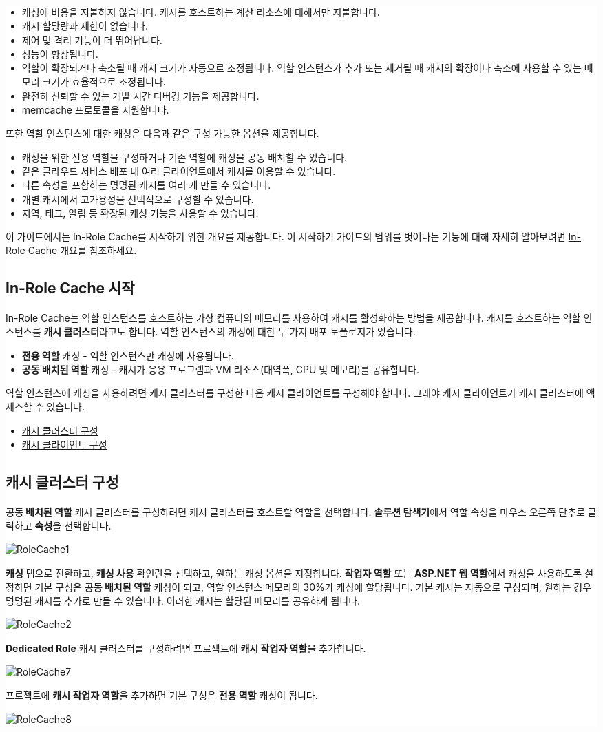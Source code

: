 -	캐싱에 비용을 지불하지 않습니다. 캐시를 호스트하는 계산 리소스에 대해서만 지불합니다.
-	캐시 할당량과 제한이 없습니다.
-	제어 및 격리 기능이 더 뛰어납니다.
-	성능이 향상됩니다.
-	역할이 확장되거나 축소될 때 캐시 크기가 자동으로 조정됩니다. 역할 인스턴스가 추가 또는 제거될 때 캐시의 확장이나 축소에 사용할 수 있는 메모리 크기가 효율적으로 조정됩니다.
-	완전히 신뢰할 수 있는 개발 시간 디버깅 기능을 제공합니다.
-	memcache 프로토콜을 지원합니다.

또한 역할 인스턴스에 대한 캐싱은 다음과 같은 구성 가능한 옵션을 제공합니다.

-	캐싱을 위한 전용 역할을 구성하거나 기존 역할에 캐싱을 공동 배치할 수 있습니다.
-	같은 클라우드 서비스 배포 내 여러 클라이언트에서 캐시를 이용할 수 있습니다.
-	다른 속성을 포함하는 명명된 캐시를 여러 개 만들 수 있습니다.
-	개별 캐시에서 고가용성을 선택적으로 구성할 수 있습니다.
-	지역, 태그, 알림 등 확장된 캐싱 기능을 사용할 수 있습니다.

이 가이드에서는 In-Role Cache를 시작하기 위한 개요를 제공합니다. 이 시작하기 가이드의 범위를 벗어나는 기능에 대해 자세히 알아보려면 [In-Role Cache 개요][]를 참조하세요.

<a name="getting-started-cache-role-instance"></a>
## In-Role Cache 시작

In-Role Cache는 역할 인스턴스를 호스트하는 가상 컴퓨터의 메모리를 사용하여 캐시를 활성화하는 방법을 제공합니다. 캐시를 호스트하는 역할 인스턴스를 **캐시 클러스터**라고도 합니다. 역할 인스턴스의 캐싱에 대한 두 가지 배포 토폴로지가 있습니다.

-	**전용 역할** 캐싱 - 역할 인스턴스만 캐싱에 사용됩니다.
-	**공동 배치된 역할** 캐싱 - 캐시가 응용 프로그램과 VM 리소스(대역폭, CPU 및 메모리)를 공유합니다.

역할 인스턴스에 캐싱을 사용하려면 캐시 클러스터를 구성한 다음 캐시 클라이언트를 구성해야 합니다. 그래야 캐시 클라이언트가 캐시 클러스터에 액세스할 수 있습니다.

-	[캐시 클러스터 구성][]
-	[캐시 클라이언트 구성][]

<a name="enable-caching"></a>
## 캐시 클러스터 구성

**공동 배치된 역할** 캐시 클러스터를 구성하려면 캐시 클러스터를 호스트할 역할을 선택합니다. **솔루션 탐색기**에서 역할 속성을 마우스 오른쪽 단추로 클릭하고 **속성**을 선택합니다.

![RoleCache1][RoleCache1]

**캐싱** 탭으로 전환하고, **캐싱 사용** 확인란을 선택하고, 원하는 캐싱 옵션을 지정합니다. **작업자 역할** 또는 **ASP.NET 웹 역할**에서 캐싱을 사용하도록 설정하면 기본 구성은 **공동 배치된 역할** 캐싱이 되고, 역할 인스턴스 메모리의 30%가 캐싱에 할당됩니다. 기본 캐시는 자동으로 구성되며, 원하는 경우 명명된 캐시를 추가로 만들 수 있습니다. 이러한 캐시는 할당된 메모리를 공유하게 됩니다.

![RoleCache2][RoleCache2]

**Dedicated Role** 캐시 클러스터를 구성하려면 프로젝트에 **캐시 작업자 역할**을 추가합니다.

![RoleCache7][RoleCache7]

프로젝트에 **캐시 작업자 역할**을 추가하면 기본 구성은 **전용 역할** 캐싱이 됩니다.

![RoleCache8][RoleCache8]


[다음 단계]: #next-steps
[What is In-Role Cache?]: #what-is
[Create an Azure Cache]: #create-cache
[Which type of caching is right for me?]: #choosing-cache
[Getting Started with the In-Role Cache Service]: #getting-started-cache-service
[Prepare Your Visual Studio Project to Use In-Role Cache]: #prepare-vs
[Configure Your Application to Use Caching]: #configure-app
[In-Role Cache 시작]: #getting-started-cache-role-instance
[In-Role Cache 시작하기]: #getting-started-cache-role-instance
[캐시 클러스터 구성]: #enable-caching
[Configure the desired cache size]: #cache-size
[캐시 클라이언트 구성]: #NuGet
[Working with Caches]: #working-with-caches
[방법: DataCache 개체 만들기]: #create-cache-object
[방법: 캐시에서 개체 추가 및 검색]: #add-object
[방법: 캐시에서 개체의 만료 지정]: #specify-expiration
[방법: 캐시에 ASP.NET 세션 상태 저장]: #store-session
[방법: 캐시에 ASP.NET 페이지 출력 캐싱 저장]: #store-page
[Target a Supported .NET Framework Profile]: #prepare-vs-target-net
[RoleCache1]: ./media/cache-dotnet-how-to-use-in-role/cache8.png
[RoleCache2]: ./media/cache-dotnet-how-to-use-in-role/cache9.png
[RoleCache3]: ./media/cache-dotnet-how-to-use-in-role/cache10.png
[RoleCache4]: ./media/cache-dotnet-how-to-use-in-role/cache11.png
[RoleCache5]: ./media/cache-dotnet-how-to-use-in-role/cache12.png
[RoleCache6]: ./media/cache-dotnet-how-to-use-in-role/cache13.png
[RoleCache7]: ./media/cache-dotnet-how-to-use-in-role/cache14.png
[RoleCache8]: ./media/cache-dotnet-how-to-use-in-role/cache15.png
[RoleCache10]: ./media/cache-dotnet-how-to-use-in-role/cache17.png
[가상 컴퓨터 크기 구성 방법]: http://go.microsoft.com/fwlink/?LinkId=164387
[How to: Configure a Cache Client Programmatically]: http://msdn.microsoft.com/library/windowsazure/gg618003.aspx
[How to: Set a Page's Cacheability Programmatically]: http://msdn.microsoft.com/library/z852zf6b.aspx
[How to: Set the Cacheability of an ASP.NET Page Declaratively]: http://msdn.microsoft.com/library/zd1ysf1y.aspx
[In-Role Cache 용량 계획 고려 사항]: http://go.microsoft.com/fwlink/?LinkId=252651
[In-Role Cache 캐시 용량 고려 사항]: http://go.microsoft.com/fwlink/?LinkId=252651
[In-Role Cache 샘플]: http://msdn.microsoft.com/library/jj189876.aspx
[In-Role Cache]: http://go.microsoft.com/fwlink/?LinkId=252658
[In-Role Cache]: http://www.microsoft.com/showcase/Search.aspx?phrase=azure+caching
[최대 성능: Azure 캐싱으로 클라우드 서비스 응용 프로그램 가속화]: http://channel9.msdn.com/Events/TechEd/NorthAmerica/2013/WAD-B326#fbid=kmrzkRxQ6gU
[In-Role Cache로 마이그레이션]: http://msdn.microsoft.com/library/hh914163.aspx
[NuGet 패키지 관리자 설치]: http://go.microsoft.com/fwlink/?LinkId=240311
[In-Role Cache용 출력 캐시 공급자]: http://msdn.microsoft.com/library/windowsazure/gg185662.aspx
[OutputCache 지시문]: http://go.microsoft.com/fwlink/?LinkId=251979
[In-Role Cache 개요]: http://go.microsoft.com/fwlink/?LinkId=254172
[In-Role Cache용 세션 상태 공급자]: http://msdn.microsoft.com/library/windowsazure/gg185668.aspx
[Team Blog]: http://blogs.msdn.com/b/windowsazure/
[In-Role Cache 문제 해결 및 진단]: http://msdn.microsoft.com/library/windowsazure/hh914135.aspx
[Azure AppFabric Cache: Caching Session State]: http://www.microsoft.com/showcase/details.aspx?uuid=87c833e9-97a9-42b2-8bb1-7601f9b5ca20
[Azure Shared Caching]: http://msdn.microsoft.com/library/windowsazure/gg278356.aspx
[Which Azure Cache offering is right for me?]: cache-faq.md#which-azure-cache-offering-is-right-for-me